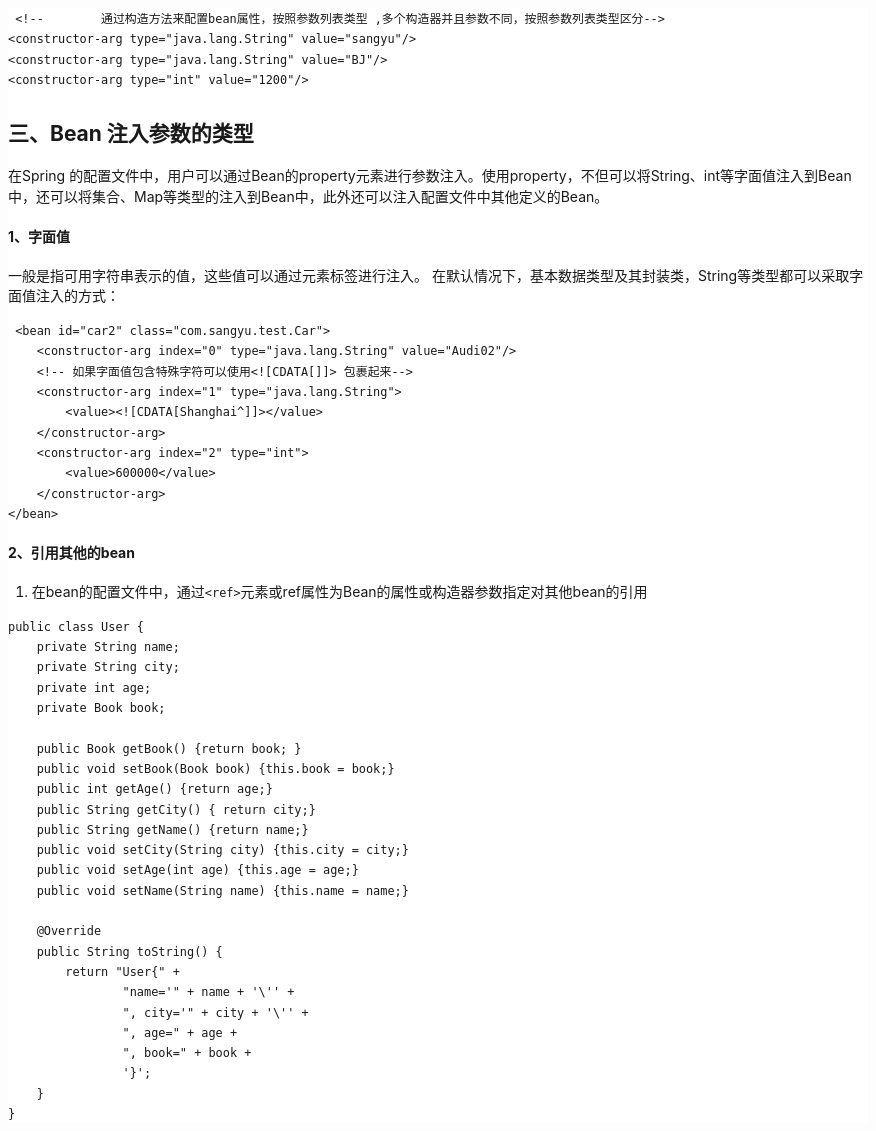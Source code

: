 ```
 <!--        通过构造方法来配置bean属性，按照参数列表类型 ,多个构造器并且参数不同，按照参数列表类型区分-->
<constructor-arg type="java.lang.String" value="sangyu"/>
<constructor-arg type="java.lang.String" value="BJ"/>
<constructor-arg type="int" value="1200"/>
```


## 三、Bean 注入参数的类型

在Spring 的配置文件中，用户可以通过Bean的property元素进行参数注入。使用property，不但可以将String、int等字面值注入到Bean中，还可以将集合、Map等类型的注入到Bean中，此外还可以注入配置文件中其他定义的Bean。

#### 1、字面值

一般是指可用字符串表示的值，这些值可以通过<value>元素标签进行注入。
在默认情况下，基本数据类型及其封装类，String等类型都可以采取字面值注入的方式：


```
 <bean id="car2" class="com.sangyu.test.Car">
    <constructor-arg index="0" type="java.lang.String" value="Audi02"/>
    <!-- 如果字面值包含特殊字符可以使用<![CDATA[]]> 包裹起来-->
    <constructor-arg index="1" type="java.lang.String">
        <value><![CDATA[Shanghai^]]></value>
    </constructor-arg>
    <constructor-arg index="2" type="int">
        <value>600000</value>
    </constructor-arg>
</bean>
```

#### 2、引用其他的bean

1. 在bean的配置文件中，通过```<ref>```元素或ref属性为Bean的属性或构造器参数指定对其他bean的引用

```
public class User {
    private String name;
    private String city;
    private int age;
    private Book book;

    public Book getBook() {return book; }
    public void setBook(Book book) {this.book = book;}
    public int getAge() {return age;}
    public String getCity() { return city;}
    public String getName() {return name;}
    public void setCity(String city) {this.city = city;}
    public void setAge(int age) {this.age = age;}
    public void setName(String name) {this.name = name;}

    @Override
    public String toString() {
        return "User{" +
                "name='" + name + '\'' +
                ", city='" + city + '\'' +
                ", age=" + age +
                ", book=" + book +
                '}';
    }
}
```
